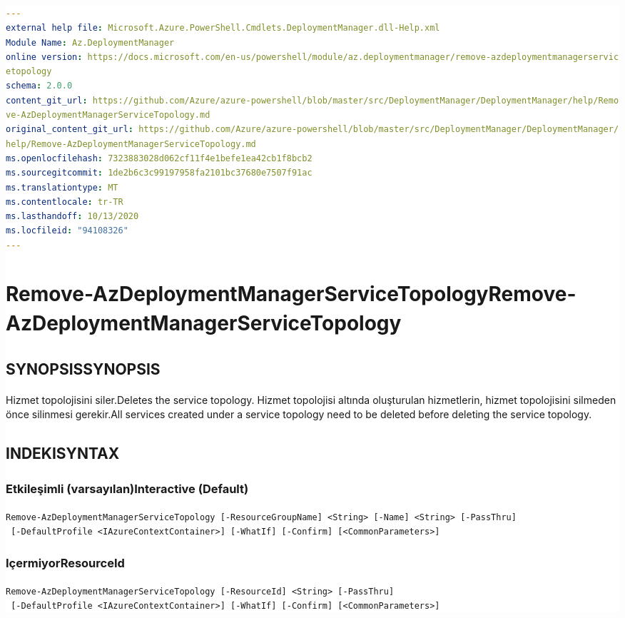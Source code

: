```yaml
---
external help file: Microsoft.Azure.PowerShell.Cmdlets.DeploymentManager.dll-Help.xml
Module Name: Az.DeploymentManager
online version: https://docs.microsoft.com/en-us/powershell/module/az.deploymentmanager/remove-azdeploymentmanagerservicetopology
schema: 2.0.0
content_git_url: https://github.com/Azure/azure-powershell/blob/master/src/DeploymentManager/DeploymentManager/help/Remove-AzDeploymentManagerServiceTopology.md
original_content_git_url: https://github.com/Azure/azure-powershell/blob/master/src/DeploymentManager/DeploymentManager/help/Remove-AzDeploymentManagerServiceTopology.md
ms.openlocfilehash: 7323883028d062cf11f4e1befe1ea42cb1f8bcb2
ms.sourcegitcommit: 1de2b6c3c99197958fa2101bc37680e7507f91ac
ms.translationtype: MT
ms.contentlocale: tr-TR
ms.lasthandoff: 10/13/2020
ms.locfileid: "94108326"
---
```

# <span data-ttu-id="ed88c-101">Remove-AzDeploymentManagerServiceTopology</span><span class="sxs-lookup"><span data-stu-id="ed88c-101">Remove-AzDeploymentManagerServiceTopology</span></span>

## <span data-ttu-id="ed88c-102">SYNOPSIS</span><span class="sxs-lookup"><span data-stu-id="ed88c-102">SYNOPSIS</span></span>
<span data-ttu-id="ed88c-103">Hizmet topolojisini siler.</span><span class="sxs-lookup"><span data-stu-id="ed88c-103">Deletes the service topology.</span></span> <span data-ttu-id="ed88c-104">Hizmet topolojisi altında oluşturulan hizmetlerin, hizmet topolojisini silmeden önce silinmesi gerekir.</span><span class="sxs-lookup"><span data-stu-id="ed88c-104">All services created under a service topology need to be deleted before deleting the service topology.</span></span>

## <span data-ttu-id="ed88c-105">INDEKI</span><span class="sxs-lookup"><span data-stu-id="ed88c-105">SYNTAX</span></span>

### <span data-ttu-id="ed88c-106">Etkileşimli (varsayılan)</span><span class="sxs-lookup"><span data-stu-id="ed88c-106">Interactive (Default)</span></span>
```
Remove-AzDeploymentManagerServiceTopology [-ResourceGroupName] <String> [-Name] <String> [-PassThru]
 [-DefaultProfile <IAzureContextContainer>] [-WhatIf] [-Confirm] [<CommonParameters>]
```

### <span data-ttu-id="ed88c-107">Içermiyor</span><span class="sxs-lookup"><span data-stu-id="ed88c-107">ResourceId</span></span>
```
Remove-AzDeploymentManagerServiceTopology [-ResourceId] <String> [-PassThru]
 [-DefaultProfile <IAzureContextContainer>] [-WhatIf] [-Confirm] [<CommonParameters>]
```
